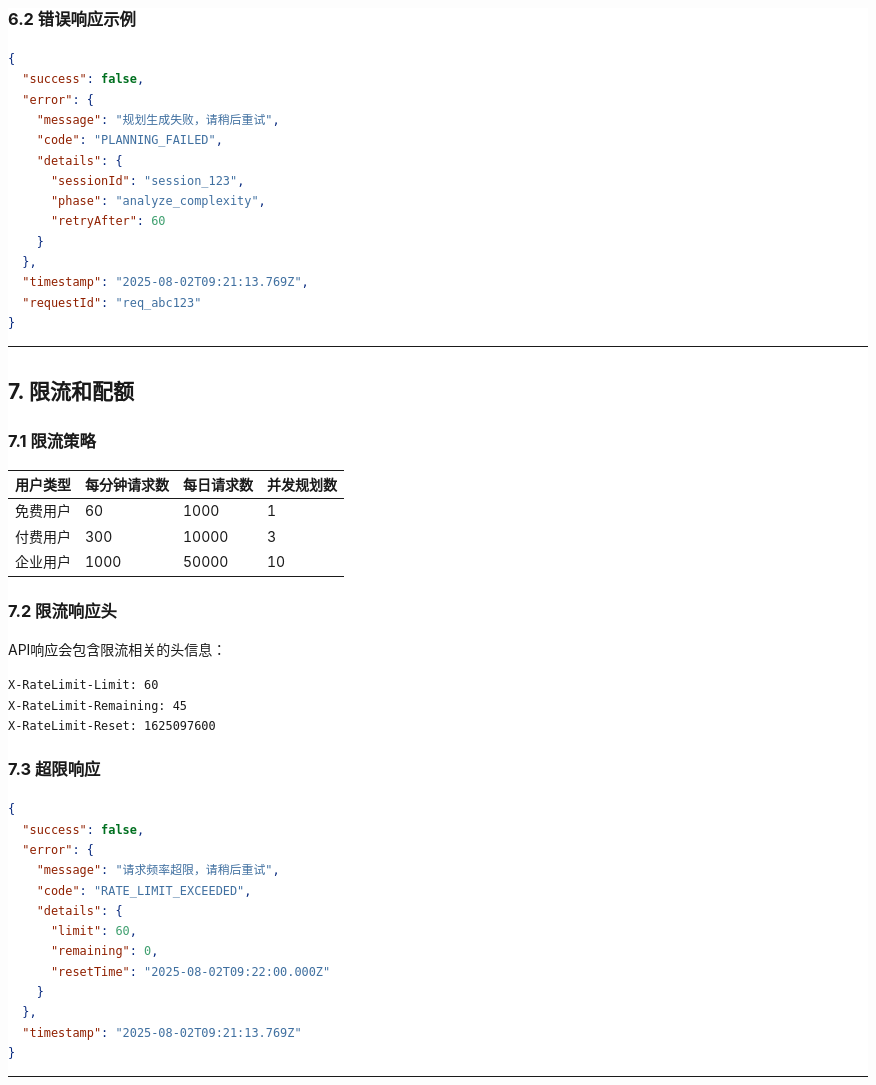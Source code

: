### 6.2 错误响应示例

```json
{
  "success": false,
  "error": {
    "message": "规划生成失败，请稍后重试",
    "code": "PLANNING_FAILED",
    "details": {
      "sessionId": "session_123",
      "phase": "analyze_complexity",
      "retryAfter": 60
    }
  },
  "timestamp": "2025-08-02T09:21:13.769Z",
  "requestId": "req_abc123"
}
```

---

## 7. 限流和配额

### 7.1 限流策略

| 用户类型 | 每分钟请求数 | 每日请求数 | 并发规划数 |
|----------|--------------|------------|------------|
| 免费用户 | 60 | 1000 | 1 |
| 付费用户 | 300 | 10000 | 3 |
| 企业用户 | 1000 | 50000 | 10 |

### 7.2 限流响应头

API响应会包含限流相关的头信息：

```http
X-RateLimit-Limit: 60
X-RateLimit-Remaining: 45
X-RateLimit-Reset: 1625097600
```

### 7.3 超限响应

```json
{
  "success": false,
  "error": {
    "message": "请求频率超限，请稍后重试",
    "code": "RATE_LIMIT_EXCEEDED",
    "details": {
      "limit": 60,
      "remaining": 0,
      "resetTime": "2025-08-02T09:22:00.000Z"
    }
  },
  "timestamp": "2025-08-02T09:21:13.769Z"
}
```

---